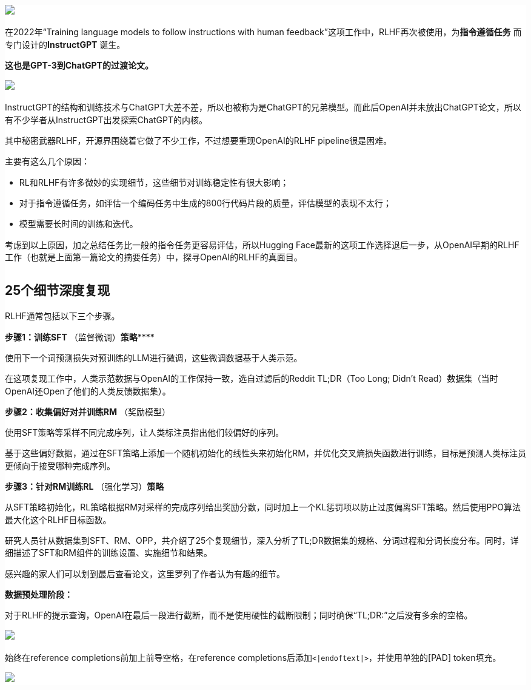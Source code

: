 ![](https://mmbiz.qpic.cn/mmbiz_png/YicUhk5aAGtB5KMFkMMWEXNsOnNcQfjibibmib0qOXFEb6x1dD0dZnc2zpNm4yhwLDDgQNscRXIyrUZlr5y6PFprSA/640?wx_fmt=png&from=appmsg)

在2022年“Training language models to follow instructions with human
feedback”这项工作中，RLHF再次被使用，为**指令遵循任务** 而专门设计的**InstructGPT** 诞生。

**这也是GPT-3到ChatGPT的过渡论文。**

![](https://mmbiz.qpic.cn/mmbiz_png/YicUhk5aAGtB5KMFkMMWEXNsOnNcQfjibibQCewaY4eztUoYW4d0oK4cMGp400SiaJ0IYoaFAOKKib7pRKcLW6UZp1A/640?wx_fmt=png&from=appmsg)

InstructGPT的结构和训练技术与ChatGPT大差不差，所以也被称为是ChatGPT的兄弟模型。而此后OpenAI并未放出ChatGPT论文，所以有不少学者从InstructGPT出发探索ChatGPT的内核。

其中秘密武器RLHF，开源界围绕着它做了不少工作，不过想要重现OpenAI的RLHF pipeline很是困难。

主要有这么几个原因：

  * RL和RLHF有许多微妙的实现细节，这些细节对训练稳定性有很大影响；

  * 对于指令遵循任务，如评估一个编码任务中生成的800行代码片段的质量，评估模型的表现不太行；

  * 模型需要长时间的训练和迭代。

考虑到以上原因，加之总结任务比一般的指令任务更容易评估，所以Hugging
Face最新的这项工作选择退后一步，从OpenAI早期的RLHF工作（也就是上面第一篇论文的摘要任务）中，探寻OpenAI的RLHF的真面目。

## 25个细节深度复现

RLHF通常包括以下三个步骤。

**步骤1：训练SFT** （监督微调）**策略******

使用下一个词预测损失对预训练的LLM进行微调，这些微调数据基于人类示范。

在这项复现工作中，人类示范数据与OpenAI的工作保持一致，选自过滤后的Reddit TL;DR（Too Long; Didn’t
Read）数据集（当时OpenAI还Open了他们的人类反馈数据集）。

**步骤2：收集偏好对并训练RM** （奖励模型）

使用SFT策略等采样不同完成序列，让人类标注员指出他们较偏好的序列。

基于这些偏好数据，通过在SFT策略上添加一个随机初始化的线性头来初始化RM，并优化交叉熵损失函数进行训练，目标是预测人类标注员更倾向于接受哪种完成序列。

**步骤3：针对RM训练RL** （强化学习）**策略**

从SFT策略初始化，RL策略根据RM对采样的完成序列给出奖励分数，同时加上一个KL惩罚项以防止过度偏离SFT策略。然后使用PPO算法最大化这个RLHF目标函数。

研究人员针从数据集到SFT、RM、OPP，共介绍了25个复现细节，深入分析了TL;DR数据集的规格、分词过程和分词长度分布。同时，详细描述了SFT和RM组件的训练设置、实施细节和结果。

感兴趣的家人们可以划到最后查看论文，这里罗列了作者认为有趣的细节。

**数据预处理阶段：**

对于RLHF的提示查询，OpenAI在最后一段进行截断，而不是使用硬性的截断限制；同时确保“TL;DR:”之后没有多余的空格。

![](https://mmbiz.qpic.cn/mmbiz_png/YicUhk5aAGtB5KMFkMMWEXNsOnNcQfjibibVHfT29Llfy4XrKic1iaOYVLibn3Fg67JVSg8ibPGo4mUok7n5DiayINObUQ/640?wx_fmt=png&from=appmsg)

始终在reference completions前加上前导空格，在reference
completions后添加`<|endoftext|>`，并使用单独的[PAD] token填充。

![](https://mmbiz.qpic.cn/mmbiz_png/YicUhk5aAGtB5KMFkMMWEXNsOnNcQfjibibo0650t7lFdor1rJUiaN6rRutqDDdSDQwqial9ORMONVhkv7hS7NVk1XQ/640?wx_fmt=png&from=appmsg)
